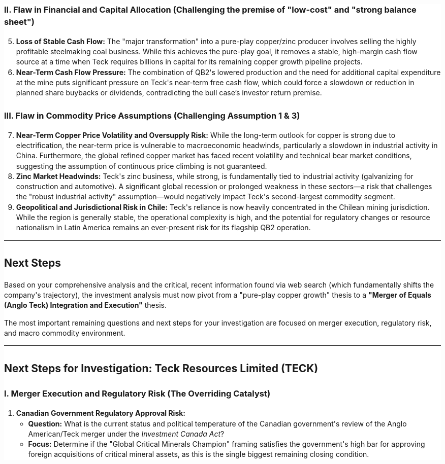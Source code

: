 ### II. Flaw in Financial and Capital Allocation (Challenging the premise of "low-cost" and "strong balance sheet")

5.  **Loss of Stable Cash Flow:** The "major transformation" into a pure-play copper/zinc producer involves selling the highly profitable steelmaking coal business. While this achieves the pure-play goal, it removes a stable, high-margin cash flow source at a time when Teck requires billions in capital for its remaining copper growth pipeline projects.
6.  **Near-Term Cash Flow Pressure:** The combination of QB2's lowered production and the need for additional capital expenditure at the mine puts significant pressure on Teck's near-term free cash flow, which could force a slowdown or reduction in planned share buybacks or dividends, contradicting the bull case’s investor return premise.

### III. Flaw in Commodity Price Assumptions (Challenging Assumption 1 & 3)

7.  **Near-Term Copper Price Volatility and Oversupply Risk:** While the long-term outlook for copper is strong due to electrification, the near-term price is vulnerable to macroeconomic headwinds, particularly a slowdown in industrial activity in China. Furthermore, the global refined copper market has faced recent volatility and technical bear market conditions, suggesting the assumption of continuous price climbing is not guaranteed.
8.  **Zinc Market Headwinds:** Teck's zinc business, while strong, is fundamentally tied to industrial activity (galvanizing for construction and automotive). A significant global recession or prolonged weakness in these sectors—a risk that challenges the "robust industrial activity" assumption—would negatively impact Teck's second-largest commodity segment.
9.  **Geopolitical and Jurisdictional Risk in Chile:** Teck's reliance is now heavily concentrated in the Chilean mining jurisdiction. While the region is generally stable, the operational complexity is high, and the potential for regulatory changes or resource nationalism in Latin America remains an ever-present risk for its flagship QB2 operation.

---

## Next Steps

Based on your comprehensive analysis and the critical, recent information found via web search (which fundamentally shifts the company's trajectory), the investment analysis must now pivot from a "pure-play copper growth" thesis to a **"Merger of Equals (Anglo Teck) Integration and Execution"** thesis.

The most important remaining questions and next steps for your investigation are focused on merger execution, regulatory risk, and macro commodity environment.

***

## Next Steps for Investigation: Teck Resources Limited (TECK)

### I. Merger Execution and Regulatory Risk (The Overriding Catalyst)

1.  **Canadian Government Regulatory Approval Risk:**
    *   **Question:** What is the current status and political temperature of the Canadian government's review of the Anglo American/Teck merger under the *Investment Canada Act*?
    *   **Focus:** Determine if the "Global Critical Minerals Champion" framing satisfies the government's high bar for approving foreign acquisitions of critical mineral assets, as this is the single biggest remaining closing condition.
